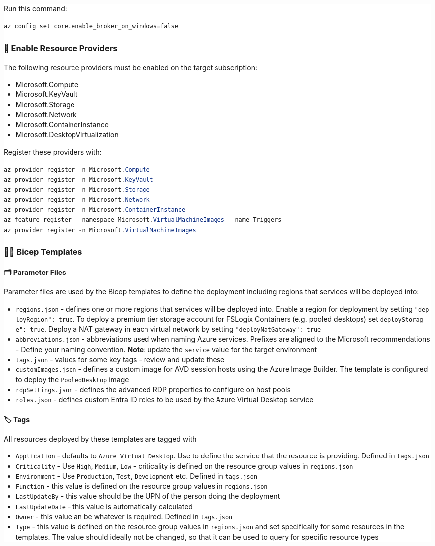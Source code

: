 Run this command:

```bash
az config set core.enable_broker_on_windows=false
```

### 🧩 Enable Resource Providers

The following resource providers must be enabled on the target subscription:

- Microsoft.Compute
- Microsoft.KeyVault
- Microsoft.Storage
- Microsoft.Network
- Microsoft.ContainerInstance
- Microsoft.DesktopVirtualization

Register these providers with:

```powershell
az provider register -n Microsoft.Compute
az provider register -n Microsoft.KeyVault
az provider register -n Microsoft.Storage
az provider register -n Microsoft.Network
az provider register -n Microsoft.ContainerInstance
az feature register --namespace Microsoft.VirtualMachineImages --name Triggers
az provider register -n Microsoft.VirtualMachineImages
```

### 💪🏻 Bicep Templates

#### 🗂️ Parameter Files

Parameter files are used by the Bicep templates to define the deployment including regions that services will be deployed into:

* `regions.json` -  defines one or more regions that services will be deployed into.  Enable a region for deployment by setting `"deployRegion": true`. To deploy a premium tier storage account for FSLogix Containers (e.g. pooled desktops) set `deployStorage": true`. Deploy a NAT gateway in each virtual network by setting `"deployNatGateway": true`
* `abbreviations.json` - abbreviations used when naming Azure services. Prefixes are aligned to the Microsoft recommendations - [Define your naming convention](https://learn.microsoft.com/en-us/azure/cloud-adoption-framework/ready/azure-best-practices/resource-naming). **Note**: update the `service` value for the target environment
* `tags.json` - values for some key tags - review and update these
* `customImages.json` - defines a custom image for AVD session hosts using the Azure Image Builder. The template is configured to deploy the `PooledDesktop` image
* `rdpSettings.json` - defines the advanced RDP properties to configure on host pools
* `roles.json` - defines custom Entra ID roles to be used by the Azure Virtual Desktop service

#### 🏷️ Tags

All resources deployed by these templates are tagged with

* `Application` - defaults to `Azure Virtual Desktop`. Use to define the service that the resource is providing. Defined in `tags.json`
* `Criticality` - Use `High`, `Medium`, `Low` - criticality is defined on the resource group values in `regions.json`
* `Environment` - Use `Production`, `Test`, `Development` etc. Defined in `tags.json`
* `Function` - this value is defined on the resource group values in `regions.json`
* `LastUpdateBy` - this value should be the UPN of the person doing the deployment
* `LastUpdateDate` - this value is automatically calculated
* `Owner` - this value an be whatever is required. Defined in `tags.json`
* `Type` - this value is defined on the resource group values in `regions.json` and set specifically for some resources in the templates. The value should ideally not be changed, so that it can be used to query for specific resource types
